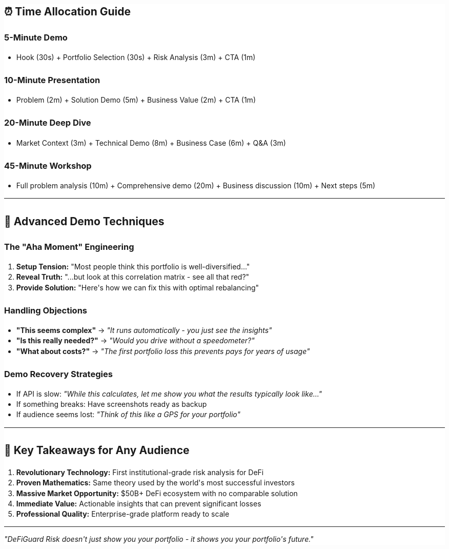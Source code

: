 ## ⏰ Time Allocation Guide

### 5-Minute Demo
- Hook (30s) + Portfolio Selection (30s) + Risk Analysis (3m) + CTA (1m)

### 10-Minute Presentation  
- Problem (2m) + Solution Demo (5m) + Business Value (2m) + CTA (1m)

### 20-Minute Deep Dive
- Market Context (3m) + Technical Demo (8m) + Business Case (6m) + Q&A (3m)

### 45-Minute Workshop
- Full problem analysis (10m) + Comprehensive demo (20m) + Business discussion (10m) + Next steps (5m)

---

## 🎪 Advanced Demo Techniques

### The "Aha Moment" Engineering
1. **Setup Tension:** "Most people think this portfolio is well-diversified..."
2. **Reveal Truth:** "...but look at this correlation matrix - see all that red?"
3. **Provide Solution:** "Here's how we can fix this with optimal rebalancing"

### Handling Objections
- **"This seems complex"** → *"It runs automatically - you just see the insights"*
- **"Is this really needed?"** → *"Would you drive without a speedometer?"*
- **"What about costs?"** → *"The first portfolio loss this prevents pays for years of usage"*

### Demo Recovery Strategies
- If API is slow: *"While this calculates, let me show you what the results typically look like..."*
- If something breaks: Have screenshots ready as backup
- If audience seems lost: *"Think of this like a GPS for your portfolio"*

---

## 🎯 Key Takeaways for Any Audience

1. **Revolutionary Technology:** First institutional-grade risk analysis for DeFi
2. **Proven Mathematics:** Same theory used by the world's most successful investors
3. **Massive Market Opportunity:** $50B+ DeFi ecosystem with no comparable solution
4. **Immediate Value:** Actionable insights that can prevent significant losses
5. **Professional Quality:** Enterprise-grade platform ready to scale

---

*"DeFiGuard Risk doesn't just show you your portfolio - it shows you your portfolio's future."*
